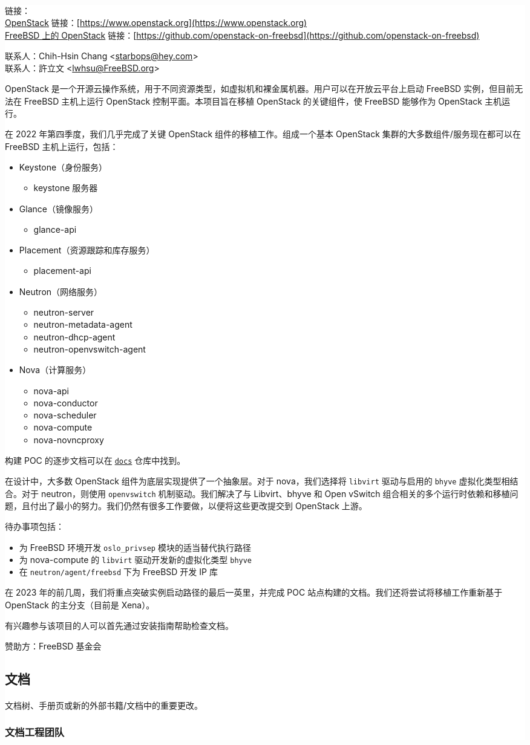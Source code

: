 链接：  
[OpenStack](https://www.openstack.org/) 链接：[https://www.openstack.org](https://www.openstack.org)  
[FreeBSD 上的 OpenStack](https://github.com/openstack-on-freebsd) 链接：[https://github.com/openstack-on-freebsd](https://github.com/openstack-on-freebsd)

联系人：Chih-Hsin Chang <[starbops@hey.com](mailto:starbops@hey.com)>  
联系人：許立文 <[lwhsu@FreeBSD.org](mailto:lwhsu@FreeBSD.org)>

OpenStack 是一个开源云操作系统，用于不同资源类型，如虚拟机和裸金属机器。用户可以在开放云平台上启动 FreeBSD 实例，但目前无法在 FreeBSD 主机上运行 OpenStack 控制平面。本项目旨在移植 OpenStack 的关键组件，使 FreeBSD 能够作为 OpenStack 主机运行。

在 2022 年第四季度，我们几乎完成了关键 OpenStack 组件的移植工作。组成一个基本 OpenStack 集群的大多数组件/服务现在都可以在 FreeBSD 主机上运行，包括：

- Keystone（身份服务）

  - keystone 服务器
- Glance（镜像服务）

  - glance-api
- Placement（资源跟踪和库存服务）

  - placement-api
- Neutron（网络服务）

  - neutron-server
  - neutron-metadata-agent
  - neutron-dhcp-agent
  - neutron-openvswitch-agent
- Nova（计算服务）

  - nova-api
  - nova-conductor
  - nova-scheduler
  - nova-compute
  - nova-novncproxy

构建 POC 的逐步文档可以在 [`docs`](https://github.com/openstack-on-freebsd/docs) 仓库中找到。

在设计中，大多数 OpenStack 组件为底层实现提供了一个抽象层。对于 nova，我们选择将 `libvirt` 驱动与启用的 `bhyve` 虚拟化类型相结合。对于 neutron，则使用 `openvswitch` 机制驱动。我们解决了与 Libvirt、bhyve 和 Open vSwitch 组合相关的多个运行时依赖和移植问题，且付出了最小的努力。我们仍然有很多工作要做，以便将这些更改提交到 OpenStack 上游。

待办事项包括：

- 为 FreeBSD 环境开发 `oslo_privsep` 模块的适当替代执行路径
- 为 nova-compute 的 `libvirt` 驱动开发新的虚拟化类型 `bhyve`
- 在 `neutron/agent/freebsd` 下为 FreeBSD 开发 IP 库

在 2023 年的前几周，我们将重点突破实例启动路径的最后一英里，并完成 POC 站点构建的文档。我们还将尝试将移植工作重新基于 OpenStack 的主分支（目前是 Xena）。

有兴趣参与该项目的人可以首先通过安装指南帮助检查文档。

赞助方：FreeBSD 基金会

## 文档

文档树、手册页或新的外部书籍/文档中的重要更改。

### 文档工程团队
